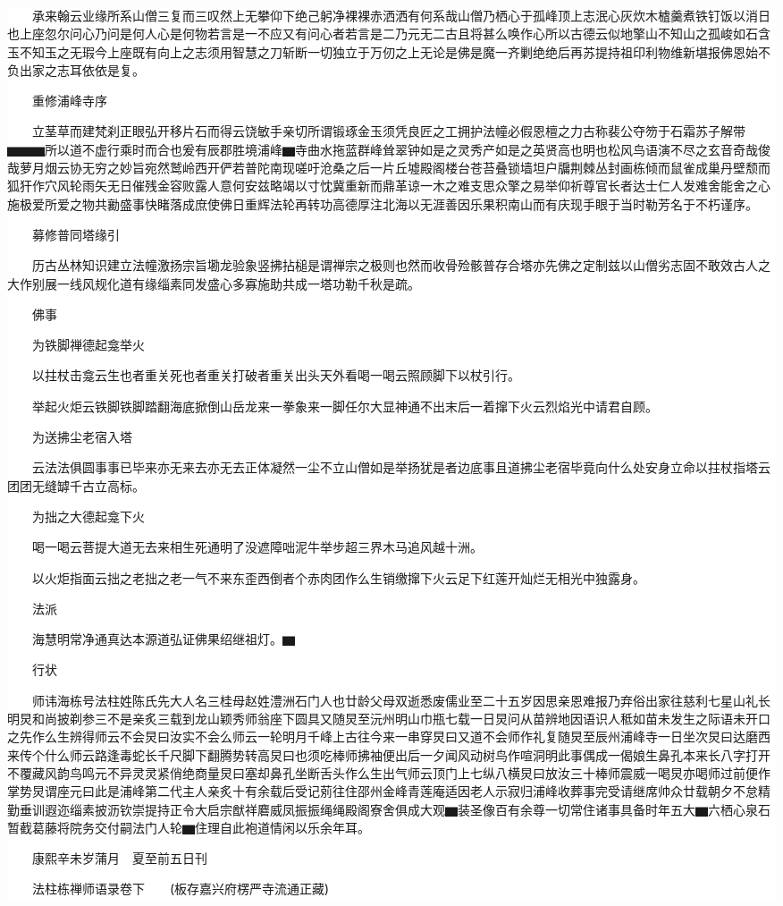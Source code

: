 　　承来翰云业缘所系山僧三复而三叹然上无攀仰下绝己躬净裸裸赤洒洒有何系哉山僧乃栖心于孤峰顶上志泯心灰炊木樝羹煮铁钉饭以消日也上座忽尔问心乃问是何人心是何物若言是一不应又有问心者若言是二乃元无二古且将甚么唤作心所以古德云似地擎山不知山之孤峻如石含玉不知玉之无瑕今上座既有向上之志须用智慧之刀斩断一切独立于万仞之上无论是佛是魔一齐剿绝绝后再苏提持祖印利物维新堪报佛恩始不负出家之志耳依依是复。

　　重修浦峰寺序

　　立茎草而建梵刹正眼弘开移片石而得云饶敏手亲切所谓锻琢金玉须凭良匠之工拥护法幢必假恩檀之力古称裴公夺笏于石霜苏子解带▆▆▆所以道不虚行乘时而合也爰有辰郡胜境浦峰▆寺曲水拖蓝群峰耸翠钟如是之灵秀产如是之英贤高也明也松风鸟语演不尽之玄音奇哉俊哉萝月烟云协无穷之妙旨宛然鹫岭西开俨若普陀南现嗟吁沧桑之后一片丘墟殿阁楼台苍苔叠锁墙坦户牖荆棘丛封画栋倾而鼠雀成巢丹壁颓而狐犴作穴风轮雨矢无日催残金容败露人意何安兹略竭以寸忱冀重新而鼎革谅一木之难支思众擎之易举仰祈尊官长者达士仁人发难舍能舍之心施极爱所爱之物共勷盛事快睹落成庶使佛日重辉法轮再转功高德厚注北海以无涯善因乐果积南山而有庆现手眼于当时勒芳名于不朽谨序。

　　募修普同塔缘引

　　历古丛林知识建立法幢激扬宗旨墈龙验象竖拂拈槌是谓禅宗之极则也然而收骨殓骸普存合塔亦先佛之定制兹以山僧劣志固不敢效古人之大作别展一线风规化道有缘缁素同发盛心多寡施助共成一塔功勒千秋是疏。

　　佛事

　　为铁脚禅德起龛举火

　　以拄杖击龛云生也者重关死也者重关打破者重关出头天外看喝一喝云照顾脚下以杖引行。

　　举起火炬云铁脚铁脚踏翻海底掀倒山岳龙来一拳象来一脚任尔大显神通不出末后一着撺下火云烈焰光中请君自顾。

　　为送拂尘老宿入塔

　　云法法俱圆事事已毕来亦无来去亦无去正体凝然一尘不立山僧如是举扬犹是者边底事且道拂尘老宿毕竟向什么处安身立命以拄杖指塔云团团无缝罅千古立高标。

　　为拙之大德起龛下火

　　喝一喝云菩提大道无去来相生死通明了没遮障咄泥牛举步超三界木马追风越十洲。

　　以火炬指面云拙之老拙之老一气不来东歪西倒者个赤肉团作么生销缴撺下火云足下红莲开灿烂无相光中独露身。

　　法派

　　海慧明常净通真达本源道弘证佛果绍继祖灯。▆

　　行状

　　师讳海栋号法柱姓陈氏先大人名三桂母赵姓澧洲石门人也廿龄父母双逝悉废儒业至二十五岁因思亲恩难报乃弃俗出家往慈利七星山礼长明炅和尚披剃参三不是亲炙三载到龙山颖秀师翁座下圆具又随炅至沅州明山巾瓶七载一日炅问从苗辨地因语识人秪如苗未发生之际语未开口之先作么生辨得师云不会炅曰汝实不会么师云一轮明月千峰上古往今来一串穿炅曰又道不会师作礼复随炅至辰州浦峰寺一日坐次炅曰达磨西来传个什么师云路逢毒蛇长千尺脚下翻腾势转高炅曰也须吃棒师拂袖便出后一夕闻风动树鸟作喧洞明此事偶成一偈娘生鼻孔本来长八字打开不覆藏风韵鸟鸣元不异灵灵紧俏绝商量炅曰塞却鼻孔坐断舌头作么生出气师云顶门上七纵八横炅曰放汝三十棒师震威一喝炅亦喝师过前便作掌势炅谓座元曰此是浦峰第二代主人亲炙十有余载后受记莂往住邵州金峰青莲庵适因老人示寂归浦峰收葬事完受请继席帅众廿载朝夕不怠精勤垂训遐迩缁素披沥钦崇提持正令大启宗猷祥麔威凤振振绳绳殿阁寮舍俱成大观▆装圣像百有余尊一切常住诸事具备时年五大▆六栖心泉石暂截葛藤将院务交付嗣法门人轮▆住理自此袍道情闲以乐余年耳。

　　康熙辛未岁蒲月　夏至前五日刊

　　法柱栋禅师语录卷下　　(板存嘉兴府楞严寺流通正藏)
